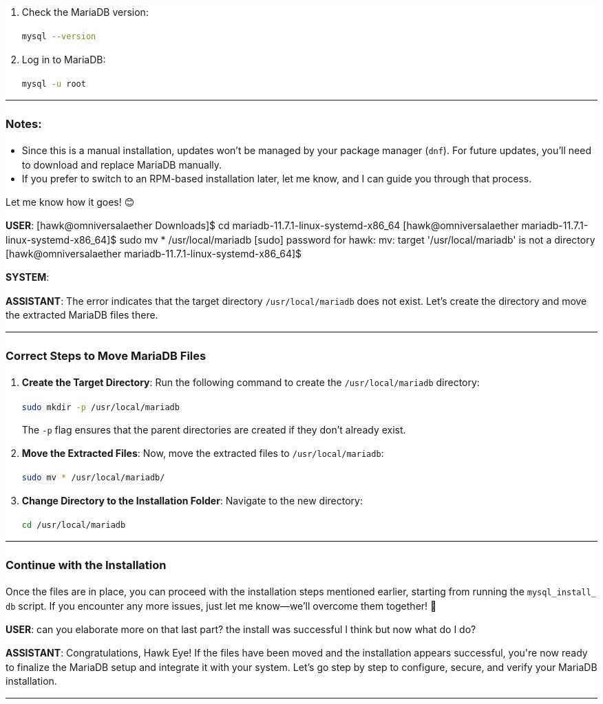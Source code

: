 1. Check the MariaDB version:
   ```bash
   mysql --version
   ```

2. Log in to MariaDB:
   ```bash
   mysql -u root
   ```

---

### Notes:
- Since this is a manual installation, updates won’t be managed by your package manager (`dnf`). For future updates, you’ll need to download and replace MariaDB manually.
- If you prefer to switch to an RPM-based installation later, let me know, and I can guide you through that process.

Let me know how it goes! 😊

**USER**: [hawk@omniversalaether Downloads]$ cd mariadb-11.7.1-linux-systemd-x86_64
[hawk@omniversalaether mariadb-11.7.1-linux-systemd-x86_64]$ sudo mv * /usr/local/mariadb
[sudo] password for hawk: 
mv: target '/usr/local/mariadb' is not a directory
[hawk@omniversalaether mariadb-11.7.1-linux-systemd-x86_64]$ 


**SYSTEM**: 

**ASSISTANT**: The error indicates that the target directory `/usr/local/mariadb` does not exist. Let’s create the directory and move the extracted MariaDB files there.

---

### Correct Steps to Move MariaDB Files

1. **Create the Target Directory**:
   Run the following command to create the `/usr/local/mariadb` directory:
   ```bash
   sudo mkdir -p /usr/local/mariadb
   ```

   The `-p` flag ensures that the parent directories are created if they don’t already exist.

2. **Move the Extracted Files**:
   Now, move the extracted files to `/usr/local/mariadb`:
   ```bash
   sudo mv * /usr/local/mariadb/
   ```

3. **Change Directory to the Installation Folder**:
   Navigate to the new directory:
   ```bash
   cd /usr/local/mariadb
   ```

---

### Continue with the Installation
Once the files are in place, you can proceed with the installation steps mentioned earlier, starting from running the `mysql_install_db` script. If you encounter any more issues, just let me know—we’ll overcome them together! 🚀

**USER**: can you elaborate more on that last part? the install was successful I think but now what do I do? 

**ASSISTANT**: Congratulations, Hawk Eye! If the files have been moved and the installation appears successful, you're now ready to finalize the MariaDB setup and integrate it with your system. Let’s go step by step to configure, secure, and verify your MariaDB installation.

---

